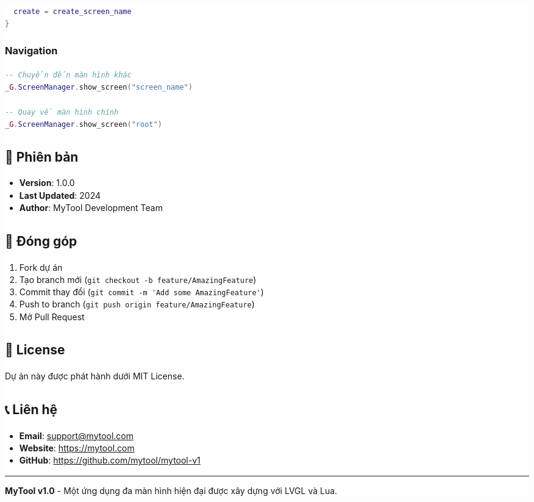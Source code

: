 ```lua
  create = create_screen_name
}
```

### Navigation
```lua
-- Chuyển đến màn hình khác
_G.ScreenManager.show_screen("screen_name")

-- Quay về màn hình chính
_G.ScreenManager.show_screen("root")
```

## 📝 Phiên bản

- **Version**: 1.0.0
- **Last Updated**: 2024
- **Author**: MyTool Development Team

## 🤝 Đóng góp

1. Fork dự án
2. Tạo branch mới (`git checkout -b feature/AmazingFeature`)
3. Commit thay đổi (`git commit -m 'Add some AmazingFeature'`)
4. Push to branch (`git push origin feature/AmazingFeature`)
5. Mở Pull Request

## 📄 License

Dự án này được phát hành dưới MIT License.

## 📞 Liên hệ

- **Email**: support@mytool.com
- **Website**: https://mytool.com
- **GitHub**: https://github.com/mytool/mytool-v1

---

**MyTool v1.0** - Một ứng dụng đa màn hình hiện đại được xây dựng với LVGL và Lua.
